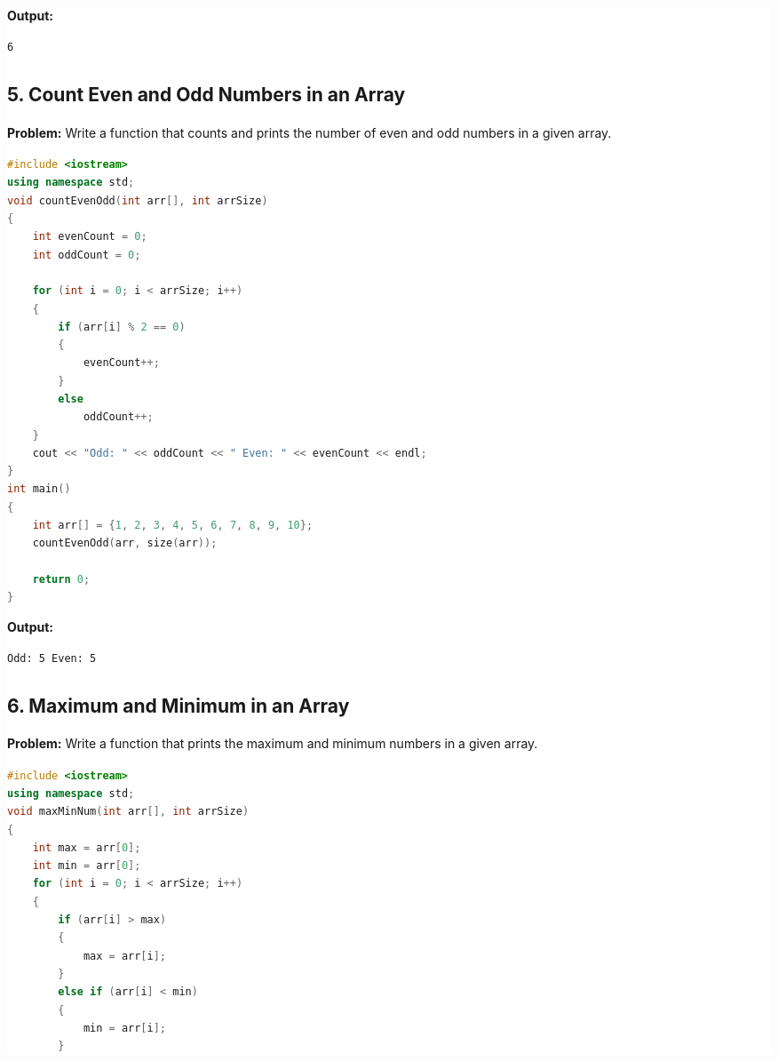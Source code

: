 **Output:**

```bash
6
```


## 5. Count Even and Odd Numbers in an Array

**Problem:** Write a function that counts and prints the number of even and odd numbers in a given array.

```cpp
#include <iostream>
using namespace std;
void countEvenOdd(int arr[], int arrSize)
{
    int evenCount = 0;
    int oddCount = 0;
    
    for (int i = 0; i < arrSize; i++)
    {
        if (arr[i] % 2 == 0)
        {
            evenCount++;
        }
        else
            oddCount++;
    }
    cout << "Odd: " << oddCount << " Even: " << evenCount << endl;
}
int main()
{
    int arr[] = {1, 2, 3, 4, 5, 6, 7, 8, 9, 10};
    countEvenOdd(arr, size(arr));

    return 0;
}
```

**Output:**

```bash
Odd: 5 Even: 5
```


## 6. Maximum and Minimum in an Array

**Problem:** Write a function that prints the maximum and minimum numbers in a given array.

```cpp
#include <iostream>
using namespace std;
void maxMinNum(int arr[], int arrSize)
{
    int max = arr[0];
    int min = arr[0];
    for (int i = 0; i < arrSize; i++)
    {
        if (arr[i] > max)
        {
            max = arr[i];
        }
        else if (arr[i] < min)
        {
            min = arr[i];
        }
```